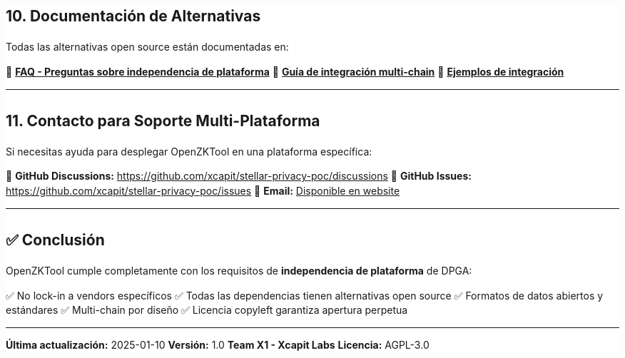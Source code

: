 
## 10. Documentación de Alternativas

Todas las alternativas open source están documentadas en:

📖 **[FAQ - Preguntas sobre independencia de plataforma](./docs/FAQ.md#platform-independence)**
📖 **[Guía de integración multi-chain](./docs/architecture/multi-chain.md)**
📖 **[Ejemplos de integración](./examples/README.md)**

---

## 11. Contacto para Soporte Multi-Plataforma

Si necesitas ayuda para desplegar OpenZKTool en una plataforma específica:

💬 **GitHub Discussions:** https://github.com/xcapit/stellar-privacy-poc/discussions
🐛 **GitHub Issues:** https://github.com/xcapit/stellar-privacy-poc/issues
📧 **Email:** [Disponible en website](https://openzktool.vercel.app)

---

## ✅ Conclusión

OpenZKTool cumple completamente con los requisitos de **independencia de plataforma** de DPGA:

✅ No lock-in a vendors específicos
✅ Todas las dependencias tienen alternativas open source
✅ Formatos de datos abiertos y estándares
✅ Multi-chain por diseño
✅ Licencia copyleft garantiza apertura perpetua

---

**Última actualización:** 2025-01-10
**Versión:** 1.0
**Team X1 - Xcapit Labs**
**Licencia:** AGPL-3.0
